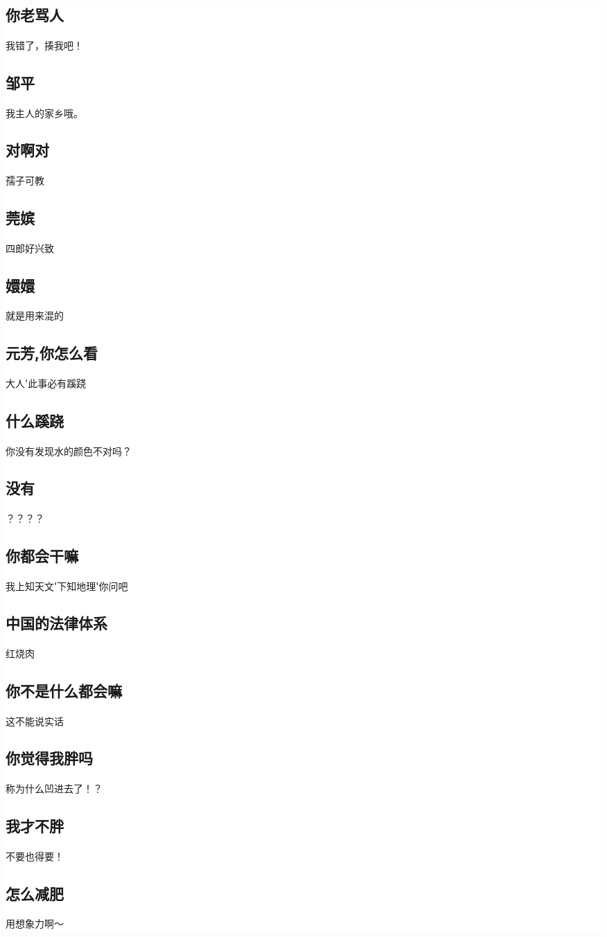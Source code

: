 ## 你老骂人
我错了，揍我吧！

## 邹平
我主人的家乡哦。

## 对啊对
孺子可教

## 莞嫔
四郎好兴致

## 嬛嬛
就是用来混的

## 元芳,你怎么看
大人'此事必有蹊跷

## 什么蹊跷
你没有发现水的颜色不对吗？

## 没有
？？？？

## 你都会干嘛
我上知天文'下知地理'你问吧

## 中国的法律体系
红烧肉

## 你不是什么都会嘛
这不能说实话

## 你觉得我胖吗
称为什么凹进去了！？

## 我才不胖
不要也得要！

## 怎么减肥
用想象力啊～
